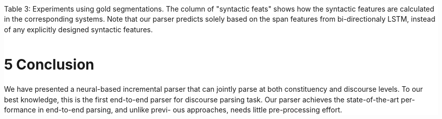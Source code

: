 Table 3: Experiments using gold segmentations. The column of "syntactic feats" shows how the syntactic features are calculated in the corresponding systems. Note that our parser predicts solely based on the span features from bi-directionaly LSTM, instead of any explicitly designed syntactic features.

# 5 Conclusion

We have presented a neural-based incremental parser that can jointly parse at both constituency and discourse levels. To our best knowledge, this is the first end-to-end parser for discourse parsing task. Our parser achieves the state-of-the-art per- formance in end-to-end parsing, and unlike previ- ous approaches, needs little pre-processing effort.

